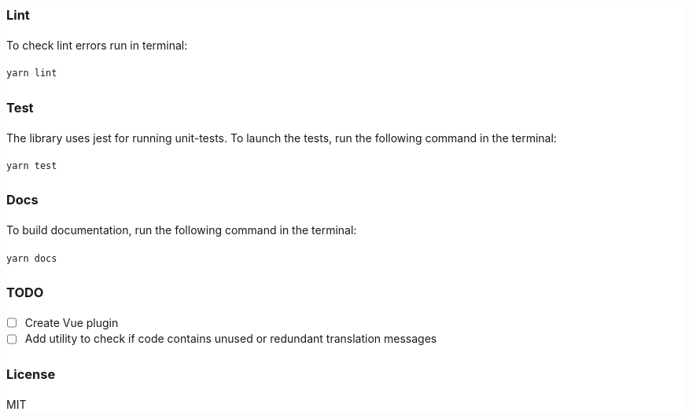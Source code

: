 ### <a id="lint"></a> Lint

To check lint errors run in terminal:

```
yarn lint
```

### <a id="test"></a> Test

The library uses jest for running unit-tests. To launch the tests, run the following command in the terminal:

```
yarn test
```

### <a id="docs"></a> Docs

To build documentation, run the following command in the terminal:

```
yarn docs
```

### <a id="todo"></a> TODO

- [ ] Create Vue plugin
- [ ] Add utility to check if code contains unused or redundant translation messages

### <a id="license"></a> License

MIT

